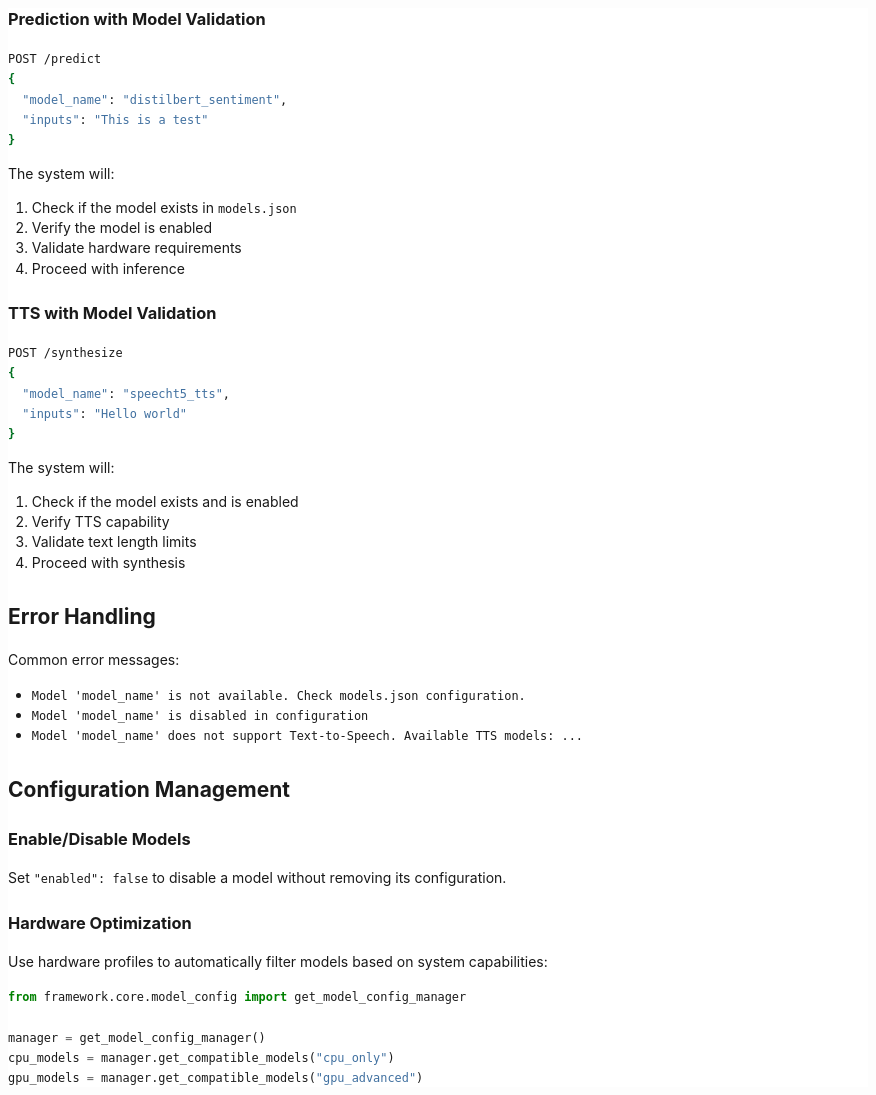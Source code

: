 ### Prediction with Model Validation

```bash
POST /predict
{
  "model_name": "distilbert_sentiment",
  "inputs": "This is a test"
}
```

The system will:
1. Check if the model exists in `models.json`
2. Verify the model is enabled
3. Validate hardware requirements
4. Proceed with inference

### TTS with Model Validation

```bash
POST /synthesize
{
  "model_name": "speecht5_tts",
  "inputs": "Hello world"
}
```

The system will:
1. Check if the model exists and is enabled
2. Verify TTS capability
3. Validate text length limits
4. Proceed with synthesis

## Error Handling

Common error messages:

- `Model 'model_name' is not available. Check models.json configuration.`
- `Model 'model_name' is disabled in configuration`
- `Model 'model_name' does not support Text-to-Speech. Available TTS models: ...`

## Configuration Management

### Enable/Disable Models

Set `"enabled": false` to disable a model without removing its configuration.

### Hardware Optimization

Use hardware profiles to automatically filter models based on system capabilities:

```python
from framework.core.model_config import get_model_config_manager

manager = get_model_config_manager()
cpu_models = manager.get_compatible_models("cpu_only")
gpu_models = manager.get_compatible_models("gpu_advanced")
```
